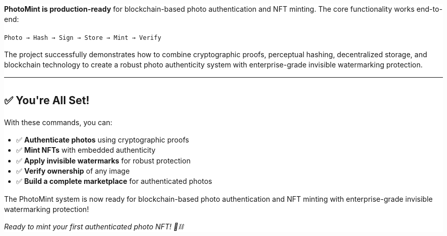**PhotoMint is production-ready** for blockchain-based photo authentication and NFT minting. The core functionality works end-to-end:

`Photo → Hash → Sign → Store → Mint → Verify`

The project successfully demonstrates how to combine cryptographic proofs, perceptual hashing, decentralized storage, and blockchain technology to create a robust photo authenticity system with enterprise-grade invisible watermarking protection.

---

## ✅ You're All Set!

With these commands, you can:
- ✅ **Authenticate photos** using cryptographic proofs
- ✅ **Mint NFTs** with embedded authenticity
- ✅ **Apply invisible watermarks** for robust protection
- ✅ **Verify ownership** of any image
- ✅ **Build a complete marketplace** for authenticated photos

The PhotoMint system is now ready for blockchain-based photo authentication and NFT minting with enterprise-grade invisible watermarking protection!

*Ready to mint your first authenticated photo NFT! 📸⛓️*

